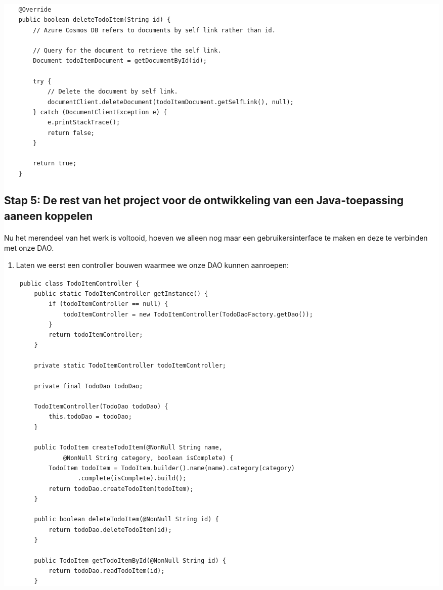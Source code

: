         @Override
        public boolean deleteTodoItem(String id) {
            // Azure Cosmos DB refers to documents by self link rather than id.
   
            // Query for the document to retrieve the self link.
            Document todoItemDocument = getDocumentById(id);
   
            try {
                // Delete the document by self link.
                documentClient.deleteDocument(todoItemDocument.getSelfLink(), null);
            } catch (DocumentClientException e) {
                e.printStackTrace();
                return false;
            }
   
            return true;
        }

## <a name="step-5-wiring-the-rest-of-the-of-java-application-development-project-together"></a><a id="Wire"></a>Stap 5: De rest van het project voor de ontwikkeling van een Java-toepassing aaneen koppelen
Nu het merendeel van het werk is voltooid, hoeven we alleen nog maar een gebruikersinterface te maken en deze te verbinden met onze DAO.

1. Laten we eerst een controller bouwen waarmee we onze DAO kunnen aanroepen:
   
        public class TodoItemController {
            public static TodoItemController getInstance() {
                if (todoItemController == null) {
                    todoItemController = new TodoItemController(TodoDaoFactory.getDao());
                }
                return todoItemController;
            }
   
            private static TodoItemController todoItemController;
   
            private final TodoDao todoDao;
   
            TodoItemController(TodoDao todoDao) {
                this.todoDao = todoDao;
            }
   
            public TodoItem createTodoItem(@NonNull String name,
                    @NonNull String category, boolean isComplete) {
                TodoItem todoItem = TodoItem.builder().name(name).category(category)
                        .complete(isComplete).build();
                return todoDao.createTodoItem(todoItem);
            }
   
            public boolean deleteTodoItem(@NonNull String id) {
                return todoDao.deleteTodoItem(id);
            }
   
            public TodoItem getTodoItemById(@NonNull String id) {
                return todoDao.readTodoItem(id);
            }
   